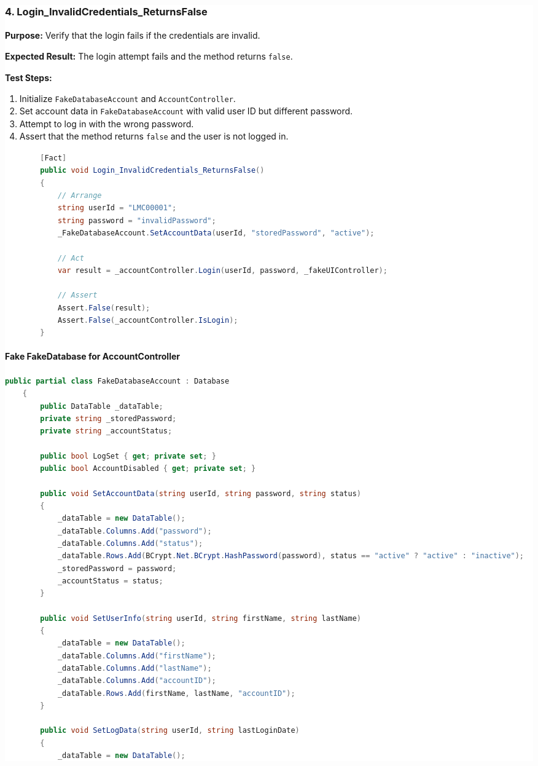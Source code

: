 ### 4. Login_InvalidCredentials_ReturnsFalse

**Purpose:** Verify that the login fails if the credentials are invalid.

**Expected Result:** The login attempt fails and the method returns `false`.

**Test Steps:**

1. Initialize `FakeDatabaseAccount` and `AccountController`.
2. Set account data in `FakeDatabaseAccount` with valid user ID but different password.
3. Attempt to log in with the wrong password.
4. Assert that the method returns `false` and the user is not logged in.

```csharp
        [Fact]
        public void Login_InvalidCredentials_ReturnsFalse()
        {
            // Arrange
            string userId = "LMC00001";
            string password = "invalidPassword";
            _FakeDatabaseAccount.SetAccountData(userId, "storedPassword", "active");

            // Act
            var result = _accountController.Login(userId, password, _fakeUIController);

            // Assert
            Assert.False(result);
            Assert.False(_accountController.IsLogin);
        }
```

#### Fake FakeDatabase for AccountController

```csharp
public partial class FakeDatabaseAccount : Database
    {
        public DataTable _dataTable;
        private string _storedPassword;
        private string _accountStatus;

        public bool LogSet { get; private set; }
        public bool AccountDisabled { get; private set; }

        public void SetAccountData(string userId, string password, string status)
        {
            _dataTable = new DataTable();
            _dataTable.Columns.Add("password");
            _dataTable.Columns.Add("status");
            _dataTable.Rows.Add(BCrypt.Net.BCrypt.HashPassword(password), status == "active" ? "active" : "inactive");
            _storedPassword = password;
            _accountStatus = status;
        }

        public void SetUserInfo(string userId, string firstName, string lastName)
        {
            _dataTable = new DataTable();
            _dataTable.Columns.Add("firstName");
            _dataTable.Columns.Add("lastName");
            _dataTable.Columns.Add("accountID");
            _dataTable.Rows.Add(firstName, lastName, "accountID");
        }

        public void SetLogData(string userId, string lastLoginDate)
        {
            _dataTable = new DataTable();
```